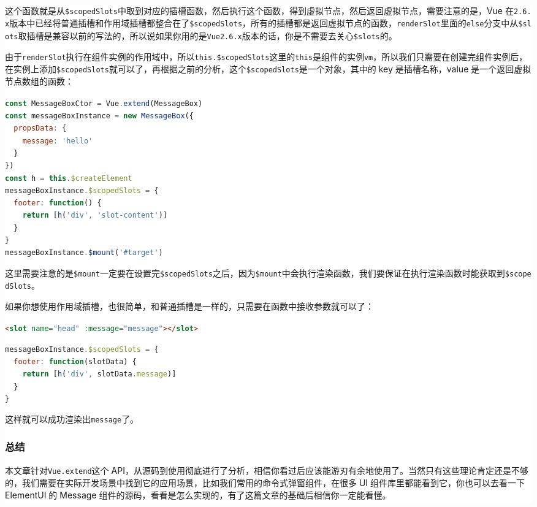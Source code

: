这个函数就是从`$scopedSlots`中取到对应的插槽函数，然后执行这个函数，得到虚拟节点，然后返回虚拟节点，需要注意的是，Vue 在`2.6.x`版本中已经将普通插槽和作用域插槽都整合在了`$scopedSlots`，所有的插槽都是返回虚拟节点的函数，`renderSlot`里面的`else`分支中从`$slots`取插槽是兼容以前的写法的，所以说如果你用的是`Vue2.6.x`版本的话，你是不需要去关心`$slots`的。

由于`renderSlot`执行在组件实例的作用域中，所以`this.$scopedSlots`这里的`this`是组件的实例`vm`，所以我们只需要在创建完组件实例后，在实例上添加`$scopedSlots`就可以了，再根据之前的分析，这个`$scopedSlots`是一个对象，其中的 key 是插槽名称，value 是一个返回虚拟节点数组的函数：

```js
const MessageBoxCtor = Vue.extend(MessageBox)
const messageBoxInstance = new MessageBox({
  propsData: {
    message: 'hello'
  }
})
const h = this.$createElement
messageBoxInstance.$scopedSlots = {
  footer: function() {
    return [h('div', 'slot-content')]
  }
}
messageBoxInstance.$mount('#target')
```

这里需要注意的是`$mount`一定要在设置完`$scopedSlots`之后，因为`$mount`中会执行渲染函数，我们要保证在执行渲染函数时能获取到`$scopedSlots`。

如果你想使用作用域插槽，也很简单，和普通插槽是一样的，只需要在函数中接收参数就可以了：

```html
<slot name="head" :message="message"></slot>
```

```js
messageBoxInstance.$scopedSlots = {
  footer: function(slotData) {
    return [h('div', slotData.message)]
  }
}
```

这样就可以成功渲染出`message`了。

### 总结

本文章针对`Vue.extend`这个 API，从源码到使用彻底进行了分析，相信你看过后应该能游刃有余地使用了。当然只有这些理论肯定还是不够的，我们需要在实际开发场景中找到它的应用场景，比如我们常用的命令式弹窗组件，在很多 UI 组件库里都能看到它，你也可以去看一下 ElementUI 的 Message 组件的源码，看看是怎么实现的，有了这篇文章的基础后相信你一定能看懂。
